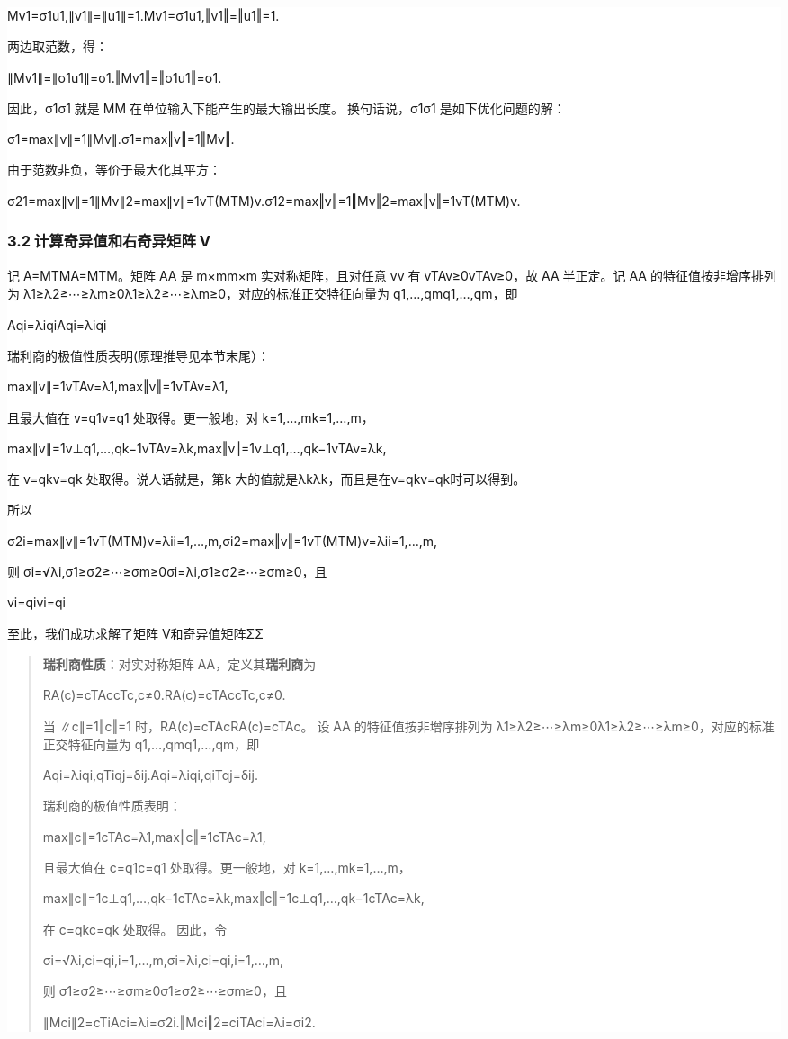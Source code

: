 Mv1=σ1u1,∥v1∥=∥u1∥=1.Mv1=σ1u1,‖v1‖=‖u1‖=1.

两边取范数，得：

∥Mv1∥=∥σ1u1∥=σ1.‖Mv1‖=‖σ1u1‖=σ1.

因此，σ1σ1 就是 MM 在单位输入下能产生的最大输出长度。
换句话说，σ1σ1 是如下优化问题的解：

σ1=max∥v∥=1∥Mv∥.σ1=max‖v‖=1‖Mv‖.

由于范数非负，等价于最大化其平方：

σ21=max∥v∥=1∥Mv∥2=max∥v∥=1vT(MTM)v.σ12=max‖v‖=1‖Mv‖2=max‖v‖=1vT(MTM)v.

### 3.2 计算奇异值和右奇异矩阵 V

记 A=MTMA=MTM。矩阵 AA 是 m×mm×m 实对称矩阵，且对任意 vv 有 vTAv≥0vTAv≥0，故 AA 半正定。记 AA 的特征值按非增序排列为 λ1≥λ2≥⋯≥λm≥0λ1≥λ2≥⋯≥λm≥0，对应的标准正交特征向量为 q1,…,qmq1,…,qm，即

Aqi=λiqiAqi=λiqi

瑞利商的极值性质表明(原理推导见本节末尾）：

max∥v∥=1vTAv=λ1,max‖v‖=1vTAv=λ1,

且最大值在 v=q1v=q1 处取得。更一般地，对 k=1,…,mk=1,…,m，

max∥v∥=1v⊥q1,…,qk−1vTAv=λk,max‖v‖=1v⊥q1,…,qk−1vTAv=λk,

在 v=qkv=qk 处取得。说人话就是，第k 大的值就是λkλk，而且是在v=qkv=qk时可以得到。

所以

σ2i=max∥v∥=1vT(MTM)v=λii=1,…,m,σi2=max‖v‖=1vT(MTM)v=λii=1,…,m,

则 σi=√λi,σ1≥σ2≥⋯≥σm≥0σi=λi,σ1≥σ2≥⋯≥σm≥0，且

vi=qivi=qi

至此，我们成功求解了矩阵 V和奇异值矩阵ΣΣ

> **瑞利商性质**：对实对称矩阵 AA，定义其**瑞利商**为
>
> RA(c)=cTAccTc,c≠0.RA(c)=cTAccTc,c≠0.
>
> 当 ∥c∥=1‖c‖=1 时，RA(c)=cTAcRA(c)=cTAc。
> 设 AA 的特征值按非增序排列为 λ1≥λ2≥⋯≥λm≥0λ1≥λ2≥⋯≥λm≥0，对应的标准正交特征向量为 q1,…,qmq1,…,qm，即
>
> Aqi=λiqi,qTiqj=δij.Aqi=λiqi,qiTqj=δij.
>
> 瑞利商的极值性质表明：
>
> max∥c∥=1cTAc=λ1,max‖c‖=1cTAc=λ1,
>
> 且最大值在 c=q1c=q1 处取得。更一般地，对 k=1,…,mk=1,…,m，
>
> max∥c∥=1c⊥q1,…,qk−1cTAc=λk,max‖c‖=1c⊥q1,…,qk−1cTAc=λk,
>
> 在 c=qkc=qk 处取得。
> 因此，令
>
> σi=√λi,ci=qi,i=1,…,m,σi=λi,ci=qi,i=1,…,m,
>
> 则 σ1≥σ2≥⋯≥σm≥0σ1≥σ2≥⋯≥σm≥0，且
>
> ∥Mci∥2=cTiAci=λi=σ2i.‖Mci‖2=ciTAci=λi=σi2.
